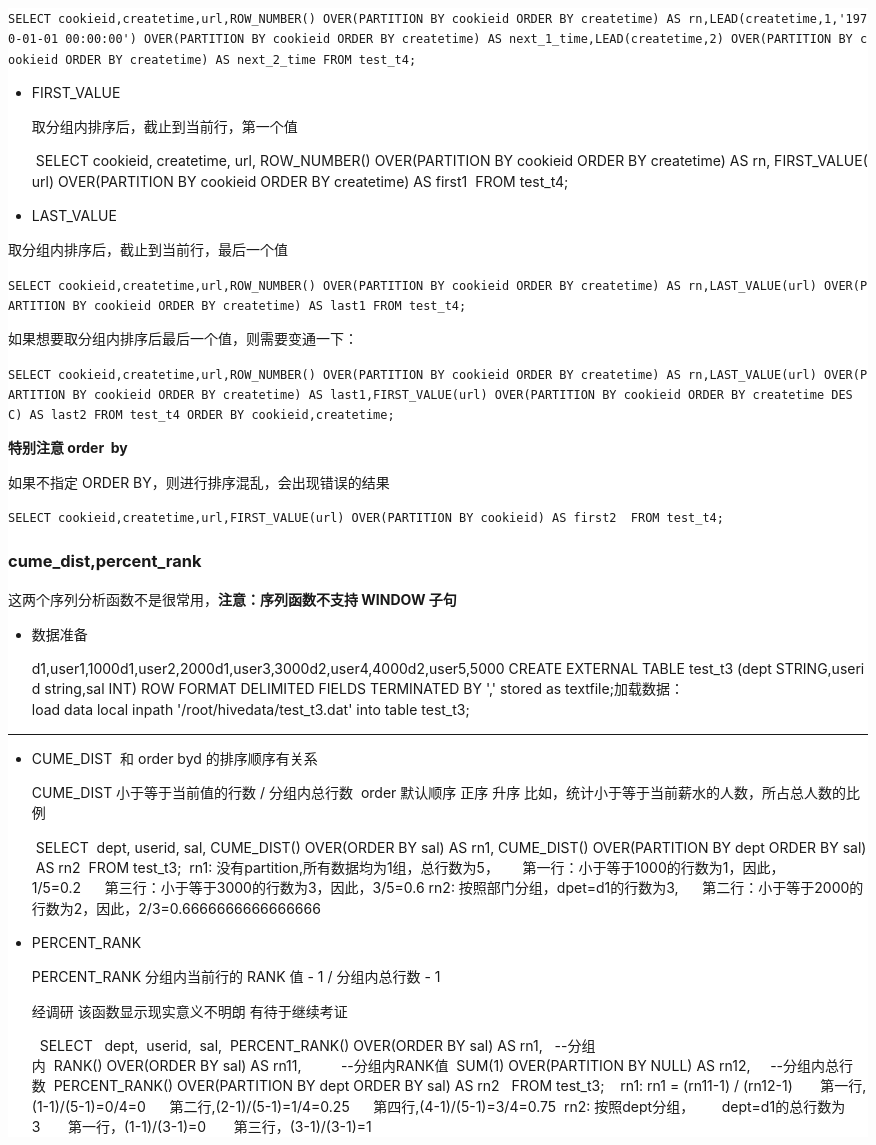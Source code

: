     SELECT cookieid,createtime,url,ROW_NUMBER() OVER(PARTITION BY cookieid ORDER BY createtime) AS rn,LEAD(createtime,1,'1970-01-01 00:00:00') OVER(PARTITION BY cookieid ORDER BY createtime) AS next_1_time,LEAD(createtime,2) OVER(PARTITION BY cookieid ORDER BY createtime) AS next_2_time FROM test_t4;

-   FIRST_VALUE

    取分组内排序后，截止到当前行，第一个值


     SELECT cookieid, createtime, url, ROW_NUMBER() OVER(PARTITION BY cookieid ORDER BY createtime) AS rn, FIRST_VALUE(url) OVER(PARTITION BY cookieid ORDER BY createtime) AS first1  FROM test_t4;

-   LAST_VALUE

取分组内排序后，截止到当前行，最后一个值

    SELECT cookieid,createtime,url,ROW_NUMBER() OVER(PARTITION BY cookieid ORDER BY createtime) AS rn,LAST_VALUE(url) OVER(PARTITION BY cookieid ORDER BY createtime) AS last1 FROM test_t4;

如果想要取分组内排序后最后一个值，则需要变通一下：

    SELECT cookieid,createtime,url,ROW_NUMBER() OVER(PARTITION BY cookieid ORDER BY createtime) AS rn,LAST_VALUE(url) OVER(PARTITION BY cookieid ORDER BY createtime) AS last1,FIRST_VALUE(url) OVER(PARTITION BY cookieid ORDER BY createtime DESC) AS last2 FROM test_t4 ORDER BY cookieid,createtime;

**特别注意 order  by**

如果不指定 ORDER BY，则进行排序混乱，会出现错误的结果

    SELECT cookieid,createtime,url,FIRST_VALUE(url) OVER(PARTITION BY cookieid) AS first2  FROM test_t4;

### cume_dist,percent_rank

这两个序列分析函数不是很常用，**注意：序列函数不支持 WINDOW 子句**

-   数据准备


    d1,user1,1000d1,user2,2000d1,user3,3000d2,user4,4000d2,user5,5000 CREATE EXTERNAL TABLE test_t3 (dept STRING,userid string,sal INT) ROW FORMAT DELIMITED FIELDS TERMINATED BY ',' stored as textfile;加载数据：load data local inpath '/root/hivedata/test_t3.dat' into table test_t3;

* * *

-   CUME_DIST  和 order byd 的排序顺序有关系

    CUME_DIST 小于等于当前值的行数 / 分组内总行数  order 默认顺序 正序 升序 比如，统计小于等于当前薪水的人数，所占总人数的比例


     SELECT  dept, userid, sal, CUME_DIST() OVER(ORDER BY sal) AS rn1, CUME_DIST() OVER(PARTITION BY dept ORDER BY sal) AS rn2  FROM test_t3;  rn1: 没有partition,所有数据均为1组，总行数为5，      第一行：小于等于1000的行数为1，因此，1/5=0.2      第三行：小于等于3000的行数为3，因此，3/5=0.6 rn2: 按照部门分组，dpet=d1的行数为3,      第二行：小于等于2000的行数为2，因此，2/3=0.6666666666666666

-   PERCENT_RANK

    PERCENT_RANK 分组内当前行的 RANK 值 - 1 / 分组内总行数 - 1

    经调研 该函数显示现实意义不明朗 有待于继续考证


      SELECT   dept,  userid,  sal,  PERCENT_RANK() OVER(ORDER BY sal) AS rn1,   --分组内  RANK() OVER(ORDER BY sal) AS rn11,          --分组内RANK值  SUM(1) OVER(PARTITION BY NULL) AS rn12,     --分组内总行数  PERCENT_RANK() OVER(PARTITION BY dept ORDER BY sal) AS rn2   FROM test_t3;    rn1: rn1 = (rn11-1) / (rn12-1)       第一行,(1-1)/(5-1)=0/4=0      第二行,(2-1)/(5-1)=1/4=0.25      第四行,(4-1)/(5-1)=3/4=0.75  rn2: 按照dept分组，       dept=d1的总行数为3       第一行，(1-1)/(3-1)=0       第三行，(3-1)/(3-1)=1
